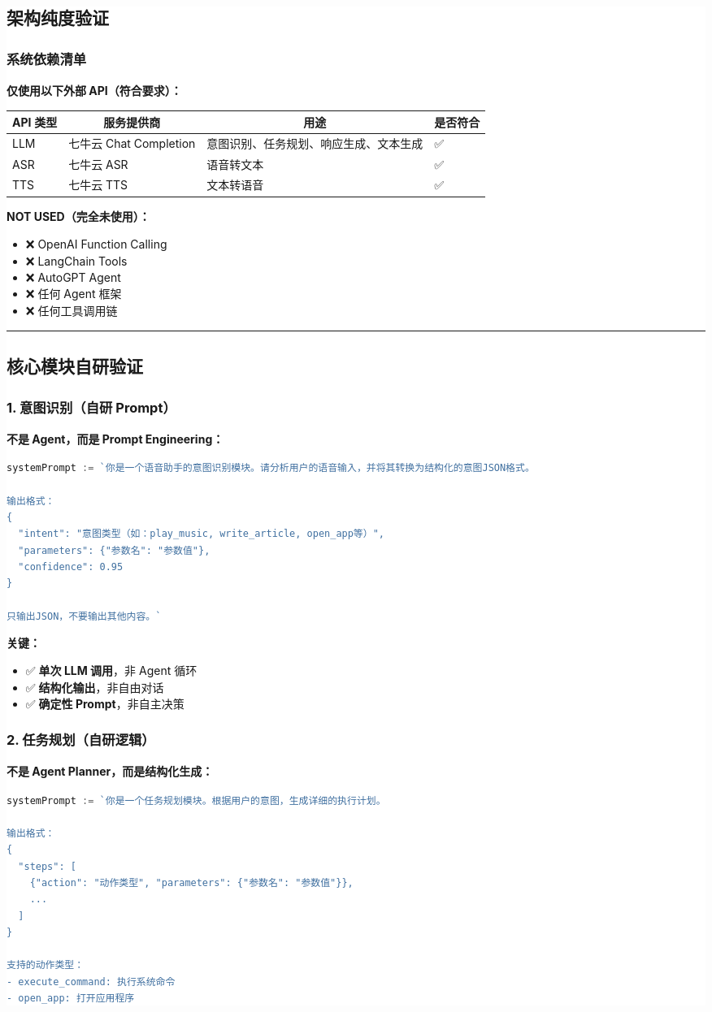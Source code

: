 ## 架构纯度验证

### 系统依赖清单

**仅使用以下外部 API（符合要求）：**

| API 类型 | 服务提供商 | 用途 | 是否符合 |
|---------|-----------|------|---------|
| LLM | 七牛云 Chat Completion | 意图识别、任务规划、响应生成、文本生成 | ✅ |
| ASR | 七牛云 ASR | 语音转文本 | ✅ |
| TTS | 七牛云 TTS | 文本转语音 | ✅ |

**NOT USED（完全未使用）：**
- ❌ OpenAI Function Calling
- ❌ LangChain Tools
- ❌ AutoGPT Agent
- ❌ 任何 Agent 框架
- ❌ 任何工具调用链

---

## 核心模块自研验证

### 1. 意图识别（自研 Prompt）

**不是 Agent，而是 Prompt Engineering：**

```go
systemPrompt := `你是一个语音助手的意图识别模块。请分析用户的语音输入，并将其转换为结构化的意图JSON格式。

输出格式：
{
  "intent": "意图类型（如：play_music, write_article, open_app等）",
  "parameters": {"参数名": "参数值"},
  "confidence": 0.95
}

只输出JSON，不要输出其他内容。`
```

**关键：**
- ✅ **单次 LLM 调用**，非 Agent 循环
- ✅ **结构化输出**，非自由对话
- ✅ **确定性 Prompt**，非自主决策

### 2. 任务规划（自研逻辑）

**不是 Agent Planner，而是结构化生成：**

```go
systemPrompt := `你是一个任务规划模块。根据用户的意图，生成详细的执行计划。

输出格式：
{
  "steps": [
    {"action": "动作类型", "parameters": {"参数名": "参数值"}},
    ...
  ]
}

支持的动作类型：
- execute_command: 执行系统命令
- open_app: 打开应用程序
```